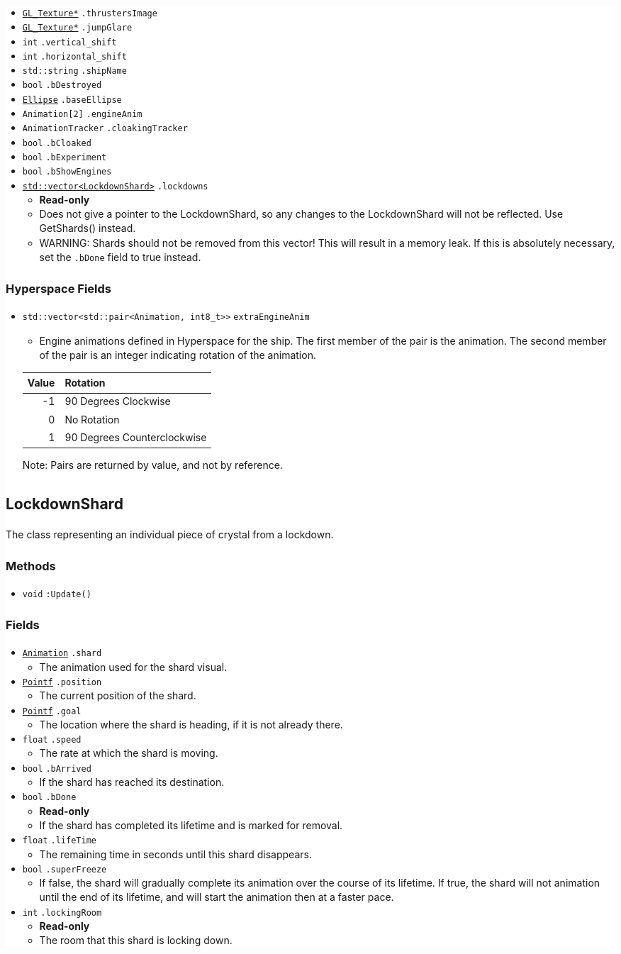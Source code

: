 -  [`GL_Texture*`](./Lua-Graphics-Module#GL_Texture) `.thrustersImage`
-  [`GL_Texture*`](./Lua-Graphics-Module#GL_Texture) `.jumpGlare`
-  `int` `.vertical_shift`
-  `int` `.horizontal_shift`
-  `std::string` `.shipName`
-  `bool` `.bDestroyed`
-  [`Ellipse`](#Ellipse) `.baseEllipse`
-  `Animation[2]` `.engineAnim`
-  `AnimationTracker` `.cloakingTracker`
-  `bool` `.bCloaked`
-  `bool` `.bExperiment`
-  `bool` `.bShowEngines`
-  [`std::vector<LockdownShard>`](#LockdownShard) `.lockdowns`
   - **Read-only**
   - Does not give a pointer to the LockdownShard, so any changes to the LockdownShard will not be reflected. Use GetShards() instead.
   - WARNING: Shards should not be removed from this vector! This will result in a memory leak. If this is absolutely necessary, set the `.bDone` field to true instead.

### Hyperspace Fields
-  `std::vector<std::pair<Animation, int8_t>>`
`extraEngineAnim`
   -  Engine animations defined in Hyperspace for the ship. The first member of the pair is the animation. The second member of the pair is an integer indicating rotation of the animation.

   |Value | Rotation                     |
   | ---: | :--------------------------- |
   | -1   | 90 Degrees Clockwise         |
   |  0   | No Rotation                  |
   |  1   | 90 Degrees Counterclockwise  |

   Note: Pairs are returned by value, and not by reference.

## LockdownShard
   The class representing an individual piece of crystal from a lockdown.
### Methods
- `void` `:Update()`

### Fields
- [`Animation`](#Animation) `.shard`
   - The animation used for the shard visual.
- [`Pointf`](#Pointf) `.position`
   - The current position of the shard.
- [`Pointf`](#Pointf) `.goal`
   - The location where the shard is heading, if it is not already there.
- `float` `.speed`
   - The rate at which the shard is moving.
- `bool` `.bArrived`
   - If the shard has reached its destination.
- `bool` `.bDone`
   - **Read-only**
   - If the shard has completed its lifetime and is marked for removal.
- `float` `.lifeTime`
   - The remaining time in seconds until this shard disappears.
- `bool` `.superFreeze`
   - If false, the shard will gradually complete its animation over the course of its lifetime. If true, the shard will not animation until the end of its lifetime, and will start the animation then at a faster pace.
- `int` `.lockingRoom`
   - **Read-only**
   - The room that this shard is locking down.